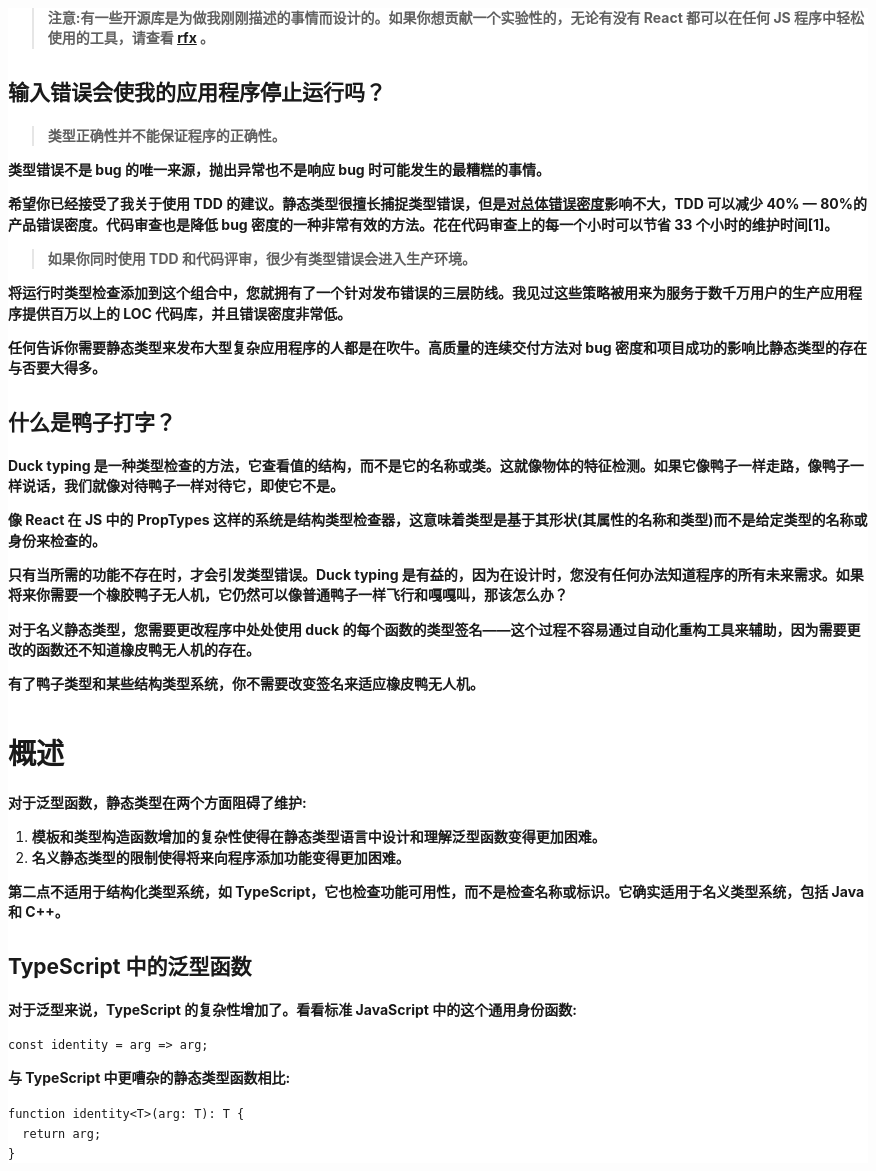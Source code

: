 > **注意:有一些开源库是为做我刚刚描述的事情而设计的。如果你想贡献一个实验性的，无论有没有 React 都可以在任何 JS 程序中轻松使用的工具，请查看 [rfx](https://github.com/ericelliott/rfx) 。**

## **输入错误会使我的应用程序停止运行吗？**

> **类型正确性并不能保证程序的正确性。**

**类型错误不是 bug 的唯一来源，抛出异常也不是响应 bug 时可能发生的最糟糕的事情。**

**希望你已经接受了我关于使用 TDD 的建议。静态类型很擅长捕捉类型错误，但是[对总体错误密度](/javascript-scene/the-shocking-secret-about-static-types-514d39bf30a3)影响不大，TDD 可以减少 40% — 80%的产品错误密度。代码审查也是降低 bug 密度的一种非常有效的方法。花在代码审查上的每一个小时可以节省 33 个小时的维护时间[1]。**

> **如果你同时使用 TDD 和代码评审，很少有类型错误会进入生产环境。**

**将运行时类型检查添加到这个组合中，您就拥有了一个针对发布错误的三层防线。我见过这些策略被用来为服务于数千万用户的生产应用程序提供百万以上的 LOC 代码库，并且错误密度非常低。**

**任何告诉你需要静态类型来发布大型复杂应用程序的人都是在吹牛。高质量的连续交付方法对 bug 密度和项目成功的影响比静态类型的存在与否要大得多。**

## **什么是鸭子打字？**

****Duck typing** 是一种类型检查的方法，它查看值的结构，而不是它的名称或类。这就像物体的特征检测。如果它像鸭子一样走路，像鸭子一样说话，我们就像对待鸭子一样对待它，即使它不是。**

**像 React 在 JS 中的 PropTypes 这样的系统是结构类型检查器，这意味着类型是基于其形状(其属性的名称和类型)而不是给定类型的名称或身份来检查的。**

**只有当所需的功能不存在时，才会引发类型错误。Duck typing 是有益的，因为在设计时，您没有任何办法知道程序的所有未来需求。如果将来你需要一个橡胶鸭子无人机，它仍然可以像普通鸭子一样飞行和嘎嘎叫，那该怎么办？**

**对于名义静态类型，您需要更改程序中处处使用 duck 的每个函数的类型签名——这个过程不容易通过自动化重构工具来辅助，因为需要更改的函数还不知道橡皮鸭无人机的存在。**

**有了鸭子类型和某些结构类型系统，你不需要改变签名来适应橡皮鸭无人机。**

# **概述**

**对于泛型函数，静态类型在两个方面阻碍了维护:**

1.  **模板和类型构造函数增加的复杂性使得在静态类型语言中设计和理解泛型函数变得更加困难。**
2.  **名义静态类型的限制使得将来向程序添加功能变得更加困难。**

**第二点不适用于结构化类型系统，如 TypeScript，它也检查功能可用性，而不是检查名称或标识。它确实适用于名义类型系统，包括 Java 和 C++。**

## **TypeScript 中的泛型函数**

**对于泛型来说，TypeScript 的复杂性增加了。看看标准 JavaScript 中的这个通用身份函数:**

```
const identity = arg => arg;
```

**与 TypeScript 中更嘈杂的静态类型函数相比:**

```
function identity<T>(arg: T): T {
  return arg;
}
```
